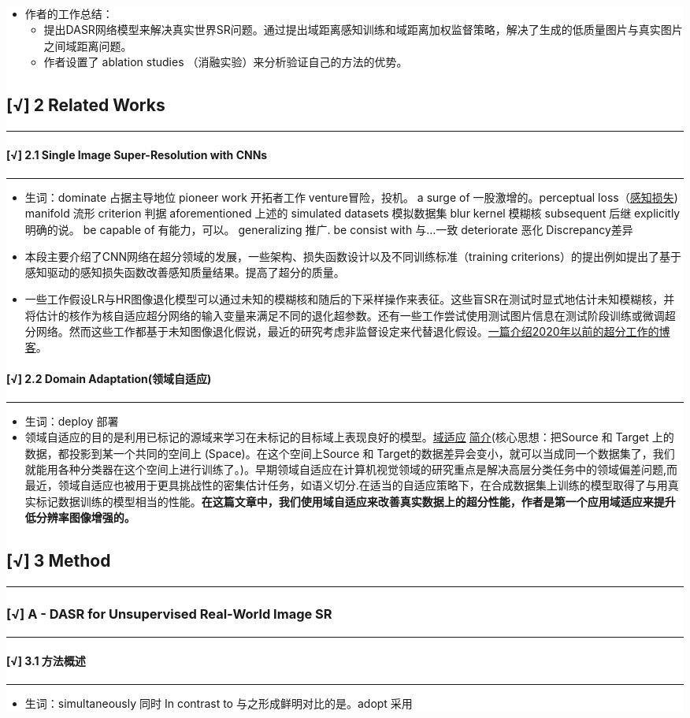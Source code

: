 - 作者的工作总结：
    - 提出DASR网络模型来解决真实世界SR问题。通过提出域距离感知训练和域距离加权监督策略，解决了生成的低质量图片与真实图片之间域距离问题。
    - 作者设置了 ablation studies （消融实验）来分析验证自己的方法的优势。





## [√] 2 Related Works

---

#### [√] 2.1 Single Image Super-Resolution with CNNs

---

- 生词：dominate 占据主导地位 pioneer work 开拓者工作 venture冒险，投机。 a surge of 一股激增的。perceptual loss（[感知损失](https://zhuanlan.zhihu.com/p/24720434)) manifold 流形 criterion 判据 aforementioned 上述的 simulated datasets 模拟数据集 blur kernel 模糊核 subsequent 后继 explicitly明确的说。 be capable of 有能力，可以。 generalizing 推广. be consist with 与…一致 deteriorate 恶化 Discrepancy差异

- 本段主要介绍了CNN网络在超分领域的发展，一些架构、损失函数设计以及不同训练标准（training criterions）的提出例如提出了基于感知驱动的感知损失函数改善感知质量结果。提高了超分的质量。

- 一些工作假设LR与HR图像退化模型可以通过未知的模糊核和随后的下采样操作来表征。这些盲SR在测试时显式地估计未知模糊核，并将估计的核作为核自适应超分网络的输入变量来满足不同的退化超参数。还有一些工作尝试使用测试图片信息在测试阶段训练或微调超分网络。然而这些工作都基于未知图像退化假说，最近的研究考虑非监督设定来代替退化假设。[一篇介绍2020年以前的超分工作的博客](https://blog.csdn.net/weixin_43692612/article/details/105763868)。



#### [√] 2.2 Domain Adaptation(领域自适应)

---

- 生词：deploy 部署
- 领域自适应的目的是利用已标记的源域来学习在未标记的目标域上表现良好的模型。[域适应](https://zhuanlan.zhihu.com/p/272508224) [简介](https://zhuanlan.zhihu.com/p/436487740)(核心思想：把Source 和 Target 上的数据，都投影到某一个共同的空间上 (Space)。在这个空间上Source 和 Target的数据差异会变小，就可以当成同一个数据集了，我们就能用各种分类器在这个空间上进行训练了。)。早期领域自适应在计算机视觉领域的研究重点是解决高层分类任务中的领域偏差问题,而最近，领域自适应也被用于更具挑战性的密集估计任务，如语义切分.在适当的自适应策略下，在合成数据集上训练的模型取得了与用真实标记数据训练的模型相当的性能。**在这篇文章中，我们使用域自适应来改善真实数据上的超分性能，作者是第一个应用域适应来提升低分辨率图像增强的。**



## [√] 3 Method

---

### [√] A - DASR for Unsupervised Real-World Image SR

---

#### [√] 3.1 方法概述

---

- 生词：simultaneously 同时 In contrast to 与之形成鲜明对比的是。adopt 采用
